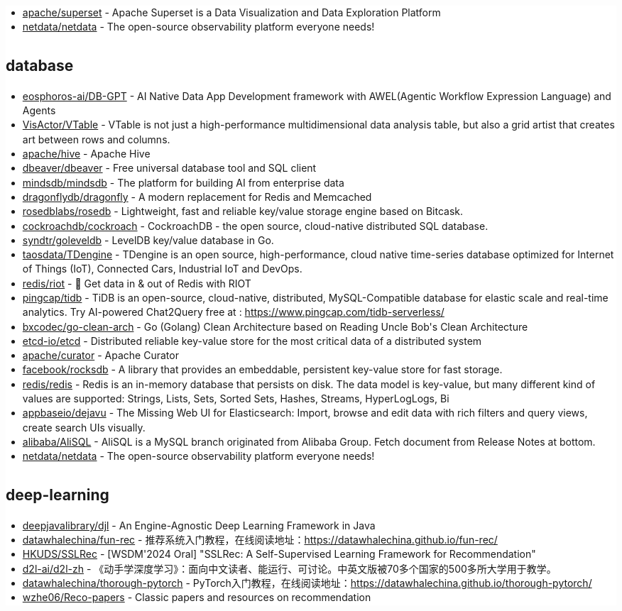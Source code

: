 - [apache/superset](https://github.com/apache/superset) - Apache Superset is a Data Visualization and Data Exploration Platform
- [netdata/netdata](https://github.com/netdata/netdata) - The open-source observability platform everyone needs!

## database 

- [eosphoros-ai/DB-GPT](https://github.com/eosphoros-ai/DB-GPT) - AI Native Data App Development framework with AWEL(Agentic Workflow Expression Language) and Agents
- [VisActor/VTable](https://github.com/VisActor/VTable) - VTable is not just a high-performance multidimensional data analysis table, but also a grid artist that creates art between rows and columns.
- [apache/hive](https://github.com/apache/hive) - Apache Hive
- [dbeaver/dbeaver](https://github.com/dbeaver/dbeaver) - Free universal database tool and SQL client
- [mindsdb/mindsdb](https://github.com/mindsdb/mindsdb) - The platform for building AI from enterprise data
- [dragonflydb/dragonfly](https://github.com/dragonflydb/dragonfly) - A modern replacement for Redis and Memcached
- [rosedblabs/rosedb](https://github.com/rosedblabs/rosedb) - Lightweight, fast and reliable key/value storage engine based on Bitcask.
- [cockroachdb/cockroach](https://github.com/cockroachdb/cockroach) - CockroachDB - the open source, cloud-native distributed SQL database.
- [syndtr/goleveldb](https://github.com/syndtr/goleveldb) - LevelDB key/value database in Go.
- [taosdata/TDengine](https://github.com/taosdata/TDengine) - TDengine is an open source, high-performance, cloud native time-series database optimized for Internet of Things (IoT), Connected Cars, Industrial IoT and DevOps.
- [redis/riot](https://github.com/redis/riot) - 🧨 Get data in & out of Redis with RIOT
- [pingcap/tidb](https://github.com/pingcap/tidb) - TiDB is an open-source, cloud-native, distributed, MySQL-Compatible database for elastic scale and real-time analytics. Try AI-powered Chat2Query free at : https://www.pingcap.com/tidb-serverless/
- [bxcodec/go-clean-arch](https://github.com/bxcodec/go-clean-arch) - Go (Golang) Clean Architecture based on Reading Uncle Bob's Clean Architecture
- [etcd-io/etcd](https://github.com/etcd-io/etcd) - Distributed reliable key-value store for the most critical data of a distributed system
- [apache/curator](https://github.com/apache/curator) - Apache Curator
- [facebook/rocksdb](https://github.com/facebook/rocksdb) - A library that provides an embeddable, persistent key-value store for fast storage.
- [redis/redis](https://github.com/redis/redis) - Redis is an in-memory database that persists on disk. The data model is key-value, but many different kind of values are supported: Strings, Lists, Sets, Sorted Sets, Hashes, Streams, HyperLogLogs, Bi
- [appbaseio/dejavu](https://github.com/appbaseio/dejavu) - The Missing Web UI for Elasticsearch: Import, browse and edit data with rich filters and query views, create search UIs visually.
- [alibaba/AliSQL](https://github.com/alibaba/AliSQL) - AliSQL is a MySQL branch originated from Alibaba Group. Fetch document from Release Notes at bottom.
- [netdata/netdata](https://github.com/netdata/netdata) - The open-source observability platform everyone needs!

## deep-learning 

- [deepjavalibrary/djl](https://github.com/deepjavalibrary/djl) - An Engine-Agnostic Deep Learning Framework in Java
- [datawhalechina/fun-rec](https://github.com/datawhalechina/fun-rec) - 推荐系统入门教程，在线阅读地址：https://datawhalechina.github.io/fun-rec/
- [HKUDS/SSLRec](https://github.com/HKUDS/SSLRec) - [WSDM'2024 Oral] "SSLRec: A Self-Supervised Learning Framework for Recommendation"
- [d2l-ai/d2l-zh](https://github.com/d2l-ai/d2l-zh) - 《动手学深度学习》：面向中文读者、能运行、可讨论。中英文版被70多个国家的500多所大学用于教学。
- [datawhalechina/thorough-pytorch](https://github.com/datawhalechina/thorough-pytorch) - PyTorch入门教程，在线阅读地址：https://datawhalechina.github.io/thorough-pytorch/
- [wzhe06/Reco-papers](https://github.com/wzhe06/Reco-papers) - Classic papers and resources on recommendation